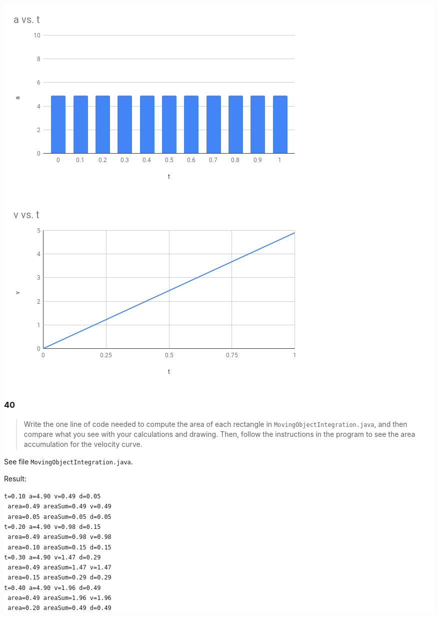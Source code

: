 ![module03-34](./module03-34.png)

![module03-35](./module03-35.png)

### 40

> Write the one line of code needed to compute the area of each rectangle in `MovingObjectIntegration.java`, and then compare what you see with your calculations and drawing. Then, follow the instructions in the program to see the area accumulation for the velocity curve.

See file `MovingObjectIntegration.java`.

Result:

```
t=0.10 a=4.90 v=0.49 d=0.05
 area=0.49 areaSum=0.49 v=0.49
 area=0.05 areaSum=0.05 d=0.05
t=0.20 a=4.90 v=0.98 d=0.15
 area=0.49 areaSum=0.98 v=0.98
 area=0.10 areaSum=0.15 d=0.15
t=0.30 a=4.90 v=1.47 d=0.29
 area=0.49 areaSum=1.47 v=1.47
 area=0.15 areaSum=0.29 d=0.29
t=0.40 a=4.90 v=1.96 d=0.49
 area=0.49 areaSum=1.96 v=1.96
 area=0.20 areaSum=0.49 d=0.49
```